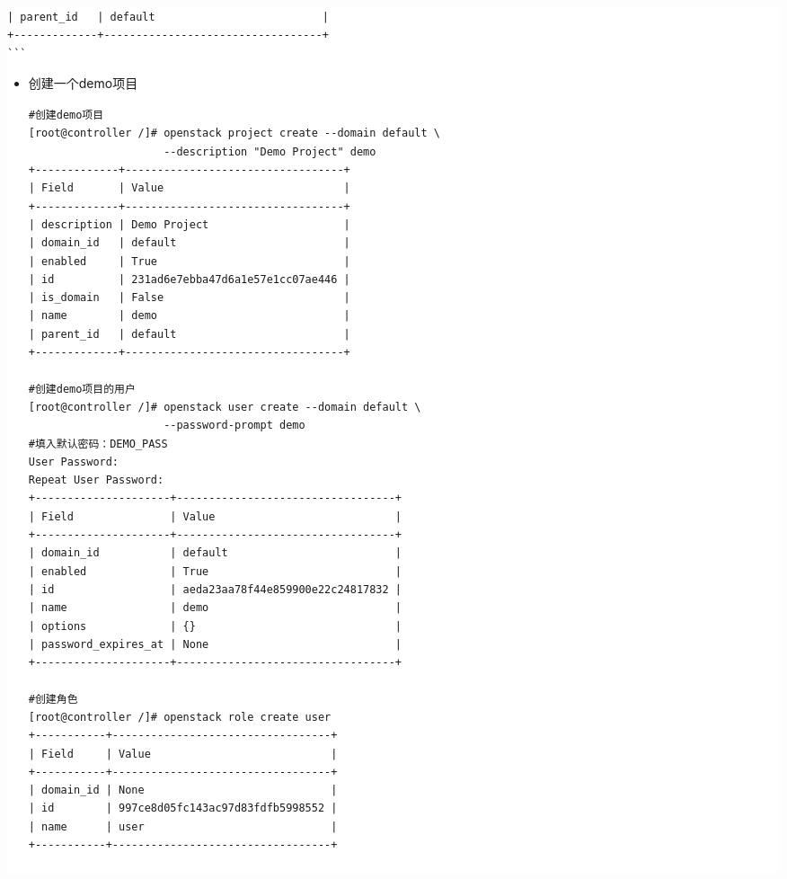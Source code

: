     | parent_id   | default                          |
    +-------------+----------------------------------+
    ```

    

  - 创建一个demo项目

    ```shell
    #创建demo项目
    [root@controller /]# openstack project create --domain default \
                         --description "Demo Project" demo
    +-------------+----------------------------------+
    | Field       | Value                            |
    +-------------+----------------------------------+
    | description | Demo Project                     |
    | domain_id   | default                          |
    | enabled     | True                             |
    | id          | 231ad6e7ebba47d6a1e57e1cc07ae446 |
    | is_domain   | False                            |
    | name        | demo                             |
    | parent_id   | default                          |
    +-------------+----------------------------------+
    
    #创建demo项目的用户
    [root@controller /]# openstack user create --domain default \
                         --password-prompt demo
    #填入默认密码：DEMO_PASS
    User Password:
    Repeat User Password:
    +---------------------+----------------------------------+
    | Field               | Value                            |
    +---------------------+----------------------------------+
    | domain_id           | default                          |
    | enabled             | True                             |
    | id                  | aeda23aa78f44e859900e22c24817832 |
    | name                | demo                             |
    | options             | {}                               |
    | password_expires_at | None                             |
    +---------------------+----------------------------------+
    
    #创建角色
    [root@controller /]# openstack role create user
    +-----------+----------------------------------+
    | Field     | Value                            |
    +-----------+----------------------------------+
    | domain_id | None                             |
    | id        | 997ce8d05fc143ac97d83fdfb5998552 |
    | name      | user                             |
    +-----------+----------------------------------+
    